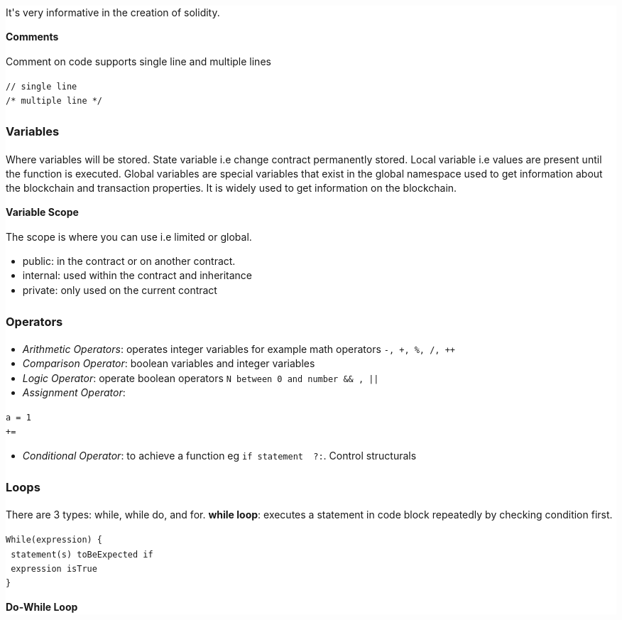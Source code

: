 It's very informative in the creation of solidity.

**Comments**

Comment on code supports single line and multiple lines 
```
// single line
/* multiple line */
```
### Variables

Where variables will be stored. State variable i.e change contract permanently stored.
Local variable i.e values are present until the function is executed.
Global variables are special variables that exist in the global namespace used to get information about the blockchain and transaction properties. It is widely used to get information on the blockchain.

**Variable Scope**

The scope is where you can use i.e limited or global.
- public: in the contract or on another contract.
- internal: used within the contract and inheritance
- private: only used on the current contract

### Operators

- *Arithmetic Operators*: operates integer variables for example math operators ``-, +, %, /, ++``
- *Comparison Operator*: boolean variables and integer variables
- *Logic Operator*: operate boolean operators
 ``
N between 0 and number
&& , ||
``
- *Assignment Operator*:
```
a = 1
+=
```
- *Conditional Operator*: to achieve a function eg
 ``
if statement 
?:
``.
Control structurals
### Loops

There are 3 types: while, while do, and for.
**while loop**: executes a statement in code block repeatedly by checking condition first.
```
While(expression) {
 statement(s) toBeExpected if
 expression isTrue
}
```
**Do-While Loop**
